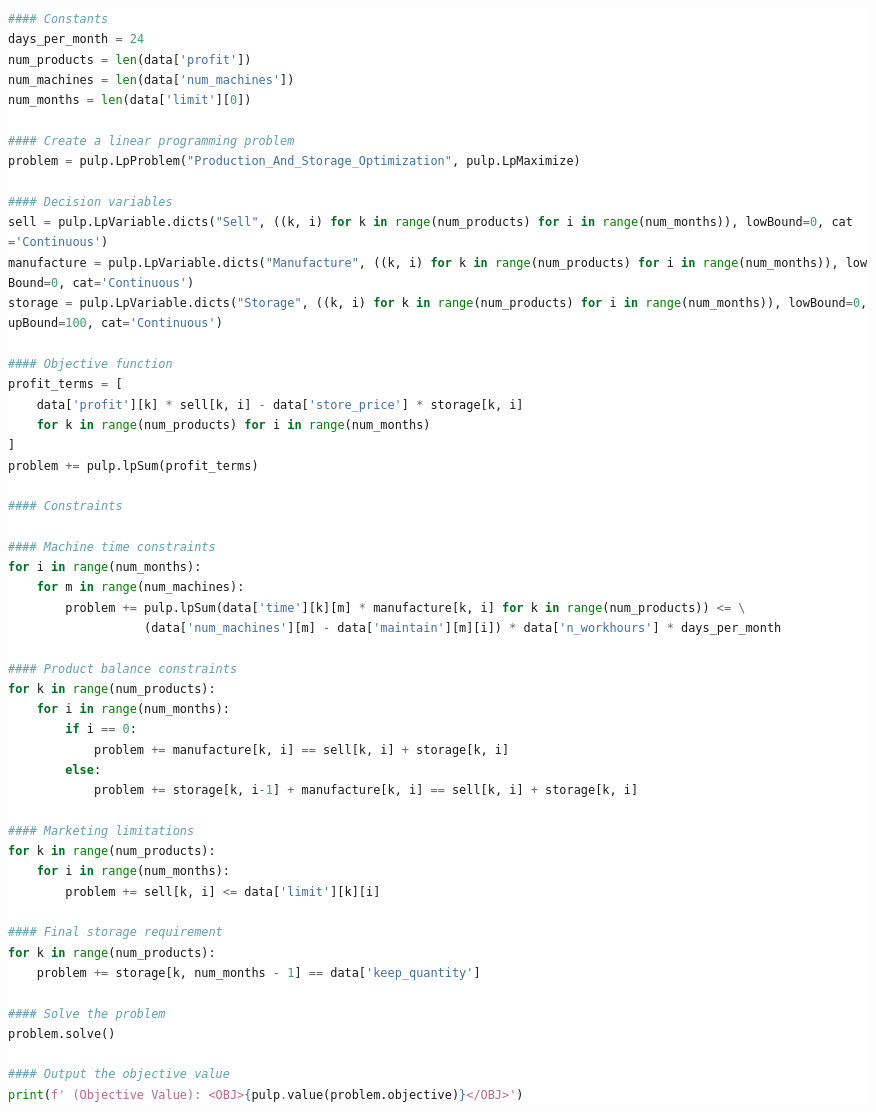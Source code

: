 ```python
#### Constants
days_per_month = 24
num_products = len(data['profit'])
num_machines = len(data['num_machines'])
num_months = len(data['limit'][0])

#### Create a linear programming problem
problem = pulp.LpProblem("Production_And_Storage_Optimization", pulp.LpMaximize)

#### Decision variables
sell = pulp.LpVariable.dicts("Sell", ((k, i) for k in range(num_products) for i in range(num_months)), lowBound=0, cat='Continuous')
manufacture = pulp.LpVariable.dicts("Manufacture", ((k, i) for k in range(num_products) for i in range(num_months)), lowBound=0, cat='Continuous')
storage = pulp.LpVariable.dicts("Storage", ((k, i) for k in range(num_products) for i in range(num_months)), lowBound=0, upBound=100, cat='Continuous')

#### Objective function
profit_terms = [
    data['profit'][k] * sell[k, i] - data['store_price'] * storage[k, i]
    for k in range(num_products) for i in range(num_months)
]
problem += pulp.lpSum(profit_terms)

#### Constraints

#### Machine time constraints
for i in range(num_months):
    for m in range(num_machines):
        problem += pulp.lpSum(data['time'][k][m] * manufacture[k, i] for k in range(num_products)) <= \
                   (data['num_machines'][m] - data['maintain'][m][i]) * data['n_workhours'] * days_per_month

#### Product balance constraints
for k in range(num_products):
    for i in range(num_months):
        if i == 0:
            problem += manufacture[k, i] == sell[k, i] + storage[k, i]
        else:
            problem += storage[k, i-1] + manufacture[k, i] == sell[k, i] + storage[k, i]

#### Marketing limitations
for k in range(num_products):
    for i in range(num_months):
        problem += sell[k, i] <= data['limit'][k][i]

#### Final storage requirement
for k in range(num_products):
    problem += storage[k, num_months - 1] == data['keep_quantity']

#### Solve the problem
problem.solve()

#### Output the objective value
print(f' (Objective Value): <OBJ>{pulp.value(problem.objective)}</OBJ>')
```
